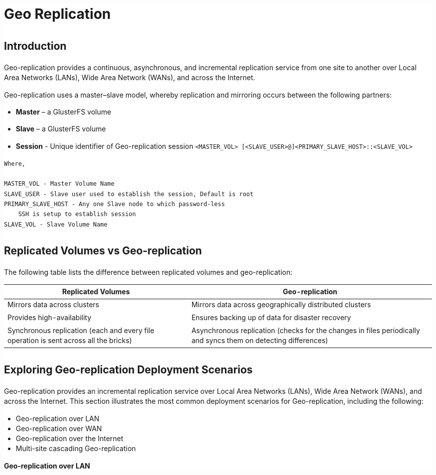# Geo Replication
## Introduction

Geo-replication provides a continuous, asynchronous, and incremental
replication service from one site to another over Local Area Networks
(LANs), Wide Area Network (WANs), and across the Internet.

Geo-replication uses a master–slave model, whereby replication and
mirroring occurs between the following partners:

- **Master** – a GlusterFS volume

- **Slave** – a GlusterFS volume

- **Session** - Unique identifier of Geo-replication session `<MASTER_VOL> [<SLAVE_USER>@]<PRIMARY_SLAVE_HOST>::<SLAVE_VOL>`

```text
Where,

MASTER_VOL - Master Volume Name
SLAVE_USER - Slave user used to establish the session, Default is root
PRIMARY_SLAVE_HOST - Any one Slave node to which password-less
    SSH is setup to establish session
SLAVE_VOL - Slave Volume Name
```
    
## Replicated Volumes vs Geo-replication

The following table lists the difference between replicated volumes and
geo-replication:

  Replicated Volumes | Geo-replication
  --- | ---
  Mirrors data across clusters | Mirrors data across geographically distributed clusters
  Provides high-availability | Ensures backing up of data for disaster recovery
  Synchronous replication (each and every file operation is sent across all the bricks) | Asynchronous replication (checks for the changes in files periodically and syncs them on detecting differences)

## Exploring Geo-replication Deployment Scenarios

Geo-replication provides an incremental replication service over Local
Area Networks (LANs), Wide Area Network (WANs), and across the Internet.
This section illustrates the most common deployment scenarios for
Geo-replication, including the following:

-   Geo-replication over LAN
-   Geo-replication over WAN
-   Geo-replication over the Internet
-   Multi-site cascading Geo-replication

**Geo-replication over LAN**
